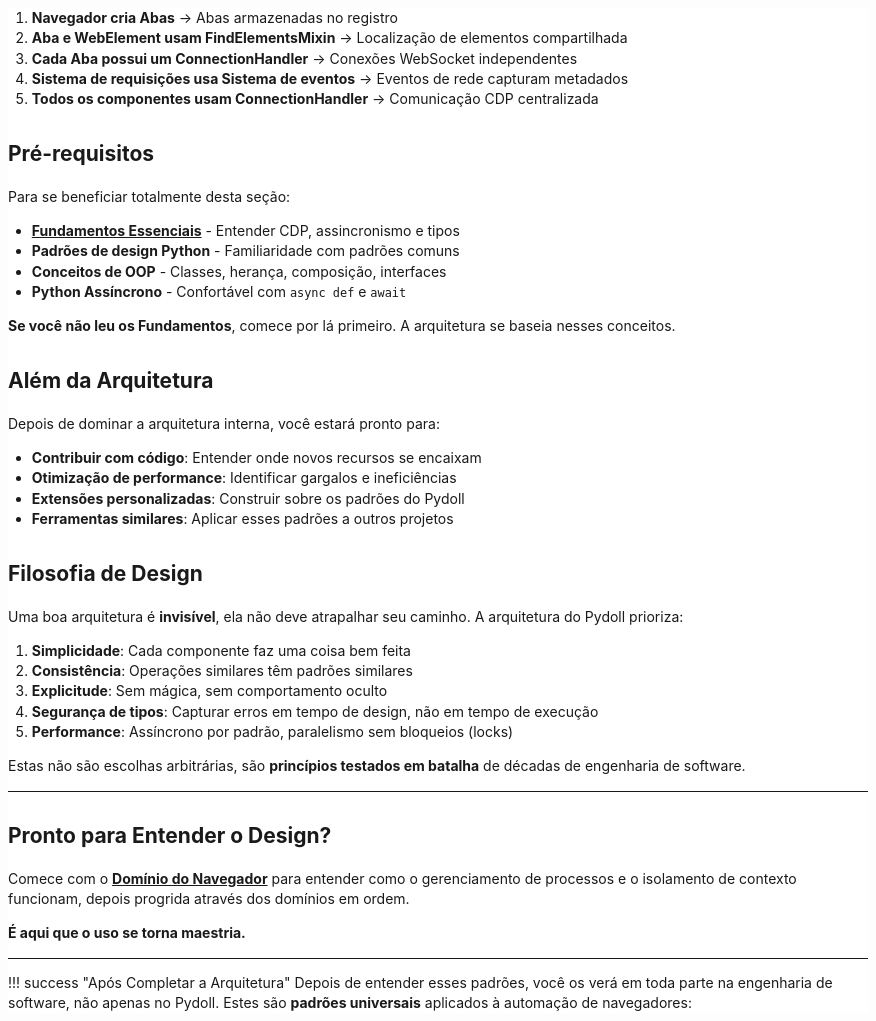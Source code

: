1. **Navegador cria Abas** → Abas armazenadas no registro
2. **Aba e WebElement usam FindElementsMixin** → Localização de elementos compartilhada
3. **Cada Aba possui um ConnectionHandler** → Conexões WebSocket independentes
4. **Sistema de requisições usa Sistema de eventos** → Eventos de rede capturam metadados
5. **Todos os componentes usam ConnectionHandler** → Comunicação CDP centralizada

## Pré-requisitos

Para se beneficiar totalmente desta seção:

- **[Fundamentos Essenciais](../fundamentals/cdp.md)** - Entender CDP, assincronismo e tipos
- **Padrões de design Python** - Familiaridade com padrões comuns
- **Conceitos de OOP** - Classes, herança, composição, interfaces
- **Python Assíncrono** - Confortável com `async def` e `await`  

**Se você não leu os Fundamentos**, comece por lá primeiro. A arquitetura se baseia nesses conceitos.

## Além da Arquitetura

Depois de dominar a arquitetura interna, você estará pronto para:

- **Contribuir com código**: Entender onde novos recursos se encaixam
- **Otimização de performance**: Identificar gargalos e ineficiências
- **Extensões personalizadas**: Construir sobre os padrões do Pydoll
- **Ferramentas similares**: Aplicar esses padrões a outros projetos

## Filosofia de Design

Uma boa arquitetura é **invisível**, ela não deve atrapalhar seu caminho. A arquitetura do Pydoll prioriza:

1. **Simplicidade**: Cada componente faz uma coisa bem feita
2. **Consistência**: Operações similares têm padrões similares
3. **Explicitude**: Sem mágica, sem comportamento oculto
4. **Segurança de tipos**: Capturar erros em tempo de design, não em tempo de execução
5. **Performance**: Assíncrono por padrão, paralelismo sem bloqueios (locks)

Estas não são escolhas arbitrárias, são **princípios testados em batalha** de décadas de engenharia de software.

---

## Pronto para Entender o Design?

Comece com o **[Domínio do Navegador](./browser-domain.md)** para entender como o gerenciamento de processos e o isolamento de contexto funcionam, depois progrida através dos domínios em ordem.

**É aqui que o uso se torna maestria.**

---

!!! success "Após Completar a Arquitetura"
    Depois de entender esses padrões, você os verá em toda parte na engenharia de software, não apenas no Pydoll. Estes são **padrões universais** aplicados à automação de navegadores:
    